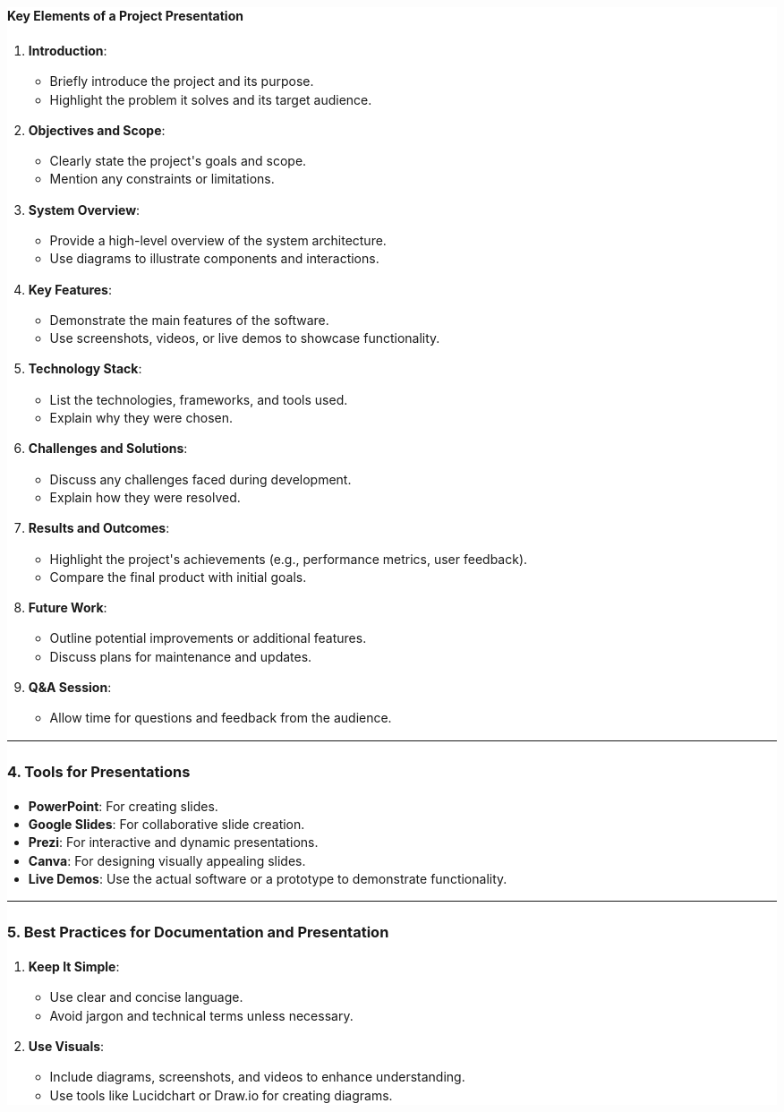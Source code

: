 #### **Key Elements of a Project Presentation**
1. **Introduction**:
   - Briefly introduce the project and its purpose.
   - Highlight the problem it solves and its target audience.

2. **Objectives and Scope**:
   - Clearly state the project's goals and scope.
   - Mention any constraints or limitations.

3. **System Overview**:
   - Provide a high-level overview of the system architecture.
   - Use diagrams to illustrate components and interactions.

4. **Key Features**:
   - Demonstrate the main features of the software.
   - Use screenshots, videos, or live demos to showcase functionality.

5. **Technology Stack**:
   - List the technologies, frameworks, and tools used.
   - Explain why they were chosen.

6. **Challenges and Solutions**:
   - Discuss any challenges faced during development.
   - Explain how they were resolved.

7. **Results and Outcomes**:
   - Highlight the project's achievements (e.g., performance metrics, user feedback).
   - Compare the final product with initial goals.

8. **Future Work**:
   - Outline potential improvements or additional features.
   - Discuss plans for maintenance and updates.

9. **Q&A Session**:
   - Allow time for questions and feedback from the audience.

---

### **4. Tools for Presentations**
- **PowerPoint**: For creating slides.
- **Google Slides**: For collaborative slide creation.
- **Prezi**: For interactive and dynamic presentations.
- **Canva**: For designing visually appealing slides.
- **Live Demos**: Use the actual software or a prototype to demonstrate functionality.

---

### **5. Best Practices for Documentation and Presentation**
1. **Keep It Simple**:
   - Use clear and concise language.
   - Avoid jargon and technical terms unless necessary.

2. **Use Visuals**:
   - Include diagrams, screenshots, and videos to enhance understanding.
   - Use tools like Lucidchart or Draw.io for creating diagrams.
